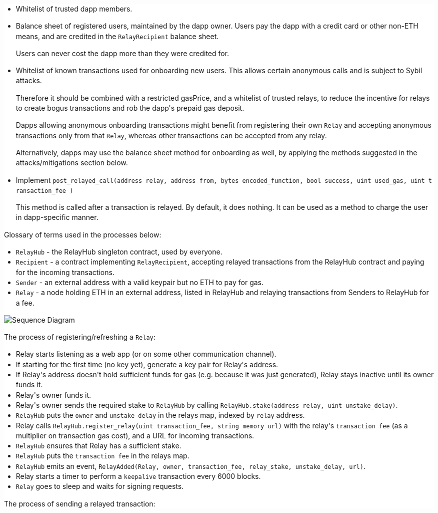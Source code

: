   * Whitelist of trusted dapp members.
  * Balance sheet of registered users, maintained by the dapp owner. Users pay the dapp with a credit card or other non-ETH means, and are credited in the `RelayRecipient` balance sheet. 

    Users can never cost the dapp more than they were credited for.

  * Whitelist of known transactions used for onboarding new users. This allows certain anonymous calls and is subject to Sybil attacks. 

    Therefore it should be combined with a restricted gasPrice, and a whitelist of trusted relays, to reduce the incentive for relays to create bogus transactions and rob the dapp's prepaid gas deposit. 

    Dapps allowing anonymous onboarding transactions might benefit from registering their own `Relay` and accepting anonymous transactions only from that `Relay`, whereas other transactions can be accepted from any relay. 

    Alternatively, dapps may use the balance sheet method for onboarding as well, by applying the methods suggested in the attacks/mitigations section below.

* Implement `post_relayed_call(address relay, address from, bytes encoded_function, bool success, uint used_gas, uint transaction_fee )`

  This method is called after a transaction is relayed. By default, it does nothing. It can be used as a method to charge the user in dapp-specific manner.

Glossary of terms used in the processes below:

* `RelayHub` - the RelayHub singleton contract, used by everyone.
* `Recipient` - a contract implementing `RelayRecipient`, accepting relayed transactions from the RelayHub contract and paying for the incoming transactions.
* `Sender` - an external address with a valid keypair but no ETH to pay for gas.
* `Relay` - a node holding ETH in an external address, listed in RelayHub and relaying transactions from Senders to RelayHub for a fee.

![Sequence Diagram](https://bit.ly/2EWWVN8)

The process of registering/refreshing a `Relay`:

* Relay starts listening as a web app \(or on some other communication channel\).
* If starting for the first time \(no key yet\), generate a key pair for Relay's address.
* If Relay's address doesn't hold sufficient funds for gas \(e.g. because it was just generated\), Relay stays inactive until its owner funds it.
* Relay's owner funds it.
* Relay's owner sends the required stake to `RelayHub` by calling `RelayHub.stake(address relay, uint unstake_delay)`.
* `RelayHub` puts the `owner` and `unstake delay` in the relays map, indexed by `relay` address.
* Relay calls `RelayHub.register_relay(uint transaction_fee, string memory url)` with the relay's `transaction fee` \(as a multiplier on transaction gas cost\), and a URL for incoming transactions. 
* `RelayHub` ensures that Relay has a sufficient stake.
* `RelayHub` puts the `transaction fee` in the relays map.
* `RelayHub` emits an event, `RelayAdded(Relay, owner, transaction_fee, relay_stake, unstake_delay, url)`.
* Relay starts a timer to perform a `keepalive` transaction every 6000 blocks.
* `Relay` goes to sleep and waits for signing requests.

The process of sending a relayed transaction:
